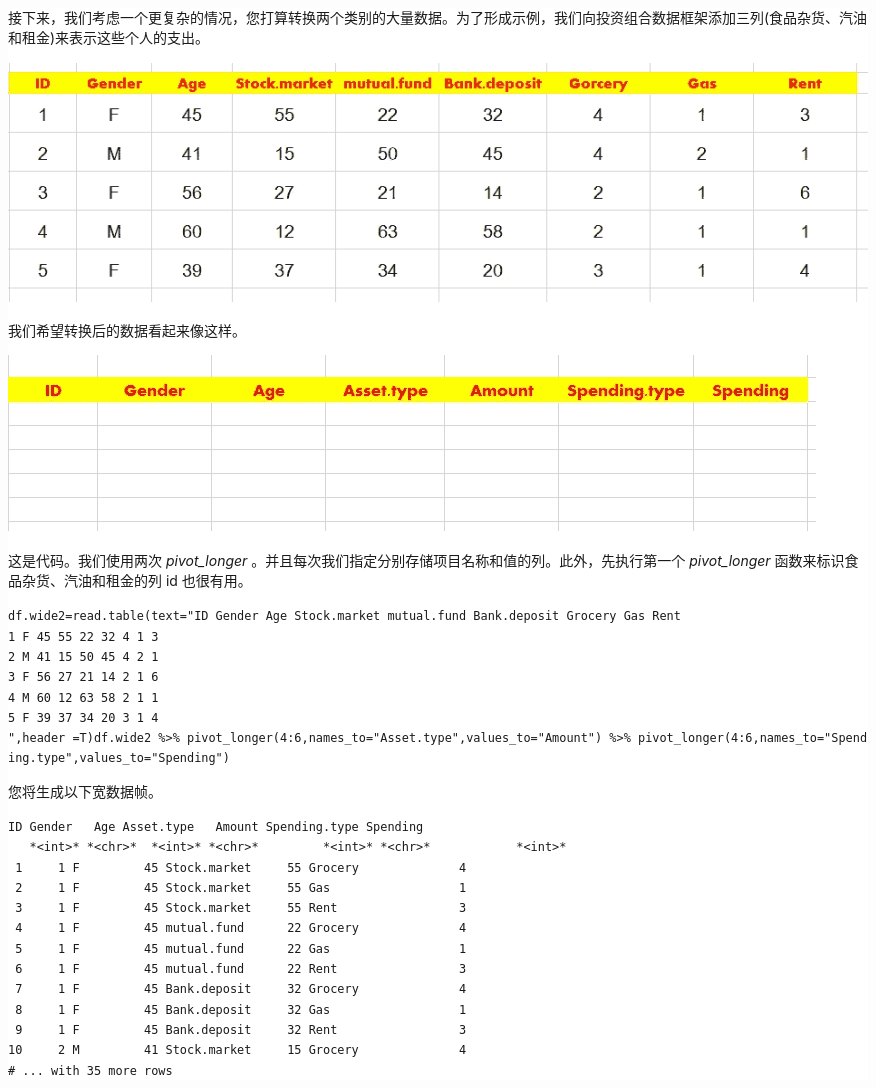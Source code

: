 接下来，我们考虑一个更复杂的情况，您打算转换两个类别的大量数据。为了形成示例，我们向投资组合数据框架添加三列(食品杂货、汽油和租金)来表示这些个人的支出。

![](img/c441ac4cc3cbdfd66cf5026ed54a321b.png)

我们希望转换后的数据看起来像这样。

![](img/dacae919ed1f1a5eed545ad30471bf32.png)

这是代码。我们使用两次 *pivot_longer* 。并且每次我们指定分别存储项目名称和值的列。此外，先执行第一个 *pivot_longer* 函数来标识食品杂货、汽油和租金的列 id 也很有用。

```
df.wide2=read.table(text="ID Gender Age Stock.market mutual.fund Bank.deposit Grocery Gas Rent
1 F 45 55 22 32 4 1 3
2 M 41 15 50 45 4 2 1
3 F 56 27 21 14 2 1 6
4 M 60 12 63 58 2 1 1
5 F 39 37 34 20 3 1 4
",header =T)df.wide2 %>% pivot_longer(4:6,names_to="Asset.type",values_to="Amount") %>% pivot_longer(4:6,names_to="Spending.type",values_to="Spending")
```

您将生成以下宽数据帧。

```
ID Gender   Age Asset.type   Amount Spending.type Spending
   *<int>* *<chr>*  *<int>* *<chr>*         *<int>* *<chr>*            *<int>*
 1     1 F         45 Stock.market     55 Grocery              4
 2     1 F         45 Stock.market     55 Gas                  1
 3     1 F         45 Stock.market     55 Rent                 3
 4     1 F         45 mutual.fund      22 Grocery              4
 5     1 F         45 mutual.fund      22 Gas                  1
 6     1 F         45 mutual.fund      22 Rent                 3
 7     1 F         45 Bank.deposit     32 Grocery              4
 8     1 F         45 Bank.deposit     32 Gas                  1
 9     1 F         45 Bank.deposit     32 Rent                 3
10     2 M         41 Stock.market     15 Grocery              4
# ... with 35 more rows
```
